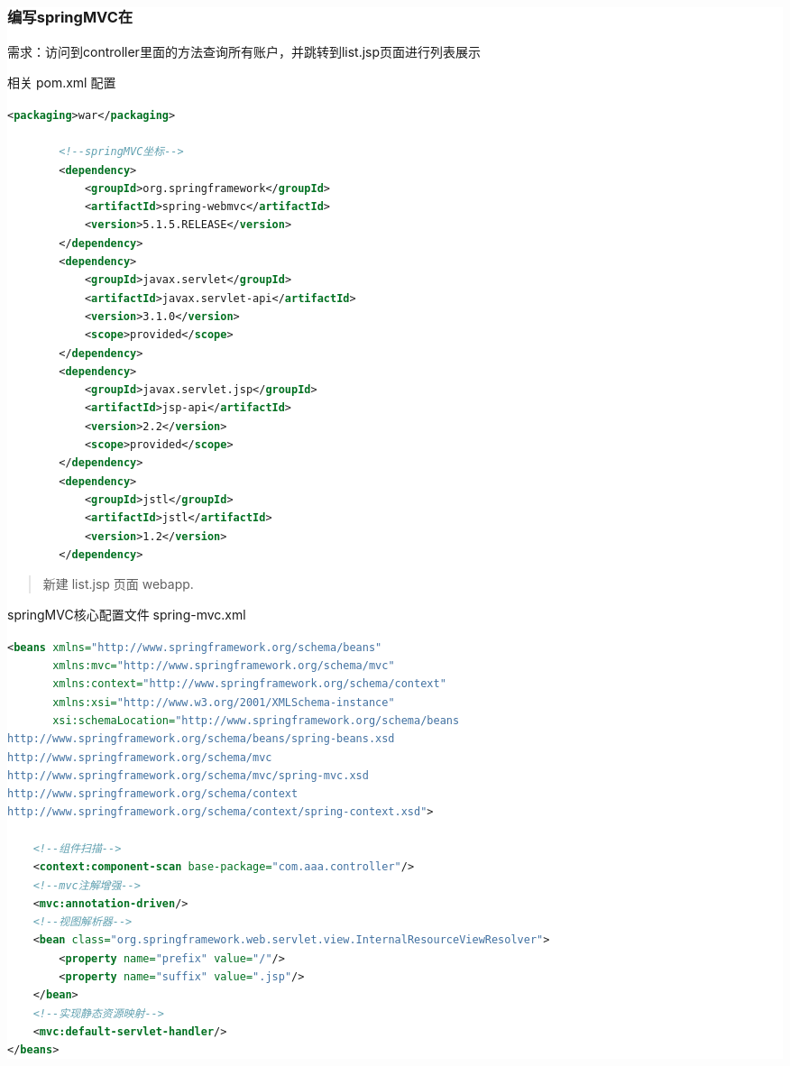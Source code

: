 ### 编写springMVC在

需求：访问到controller里面的方法查询所有账户，并跳转到list.jsp页面进行列表展示

相关 pom.xml 配置

```xml
<packaging>war</packaging>		

		<!--springMVC坐标-->
        <dependency>
            <groupId>org.springframework</groupId>
            <artifactId>spring-webmvc</artifactId>
            <version>5.1.5.RELEASE</version>
        </dependency>
        <dependency>
            <groupId>javax.servlet</groupId>
            <artifactId>javax.servlet-api</artifactId>
            <version>3.1.0</version>
            <scope>provided</scope>
        </dependency>
        <dependency>
            <groupId>javax.servlet.jsp</groupId>
            <artifactId>jsp-api</artifactId>
            <version>2.2</version>
            <scope>provided</scope>
        </dependency>
        <dependency>
            <groupId>jstl</groupId>
            <artifactId>jstl</artifactId>
            <version>1.2</version>
        </dependency>
```

> 新建 list.jsp 页面 webapp.

springMVC核心配置文件 spring-mvc.xml

```xml
<beans xmlns="http://www.springframework.org/schema/beans"
       xmlns:mvc="http://www.springframework.org/schema/mvc"
       xmlns:context="http://www.springframework.org/schema/context"
       xmlns:xsi="http://www.w3.org/2001/XMLSchema-instance"
       xsi:schemaLocation="http://www.springframework.org/schema/beans
http://www.springframework.org/schema/beans/spring-beans.xsd
http://www.springframework.org/schema/mvc
http://www.springframework.org/schema/mvc/spring-mvc.xsd
http://www.springframework.org/schema/context
http://www.springframework.org/schema/context/spring-context.xsd">

    <!--组件扫描-->
    <context:component-scan base-package="com.aaa.controller"/>
    <!--mvc注解增强-->
    <mvc:annotation-driven/>
    <!--视图解析器-->
    <bean class="org.springframework.web.servlet.view.InternalResourceViewResolver">
        <property name="prefix" value="/"/>
        <property name="suffix" value=".jsp"/>
    </bean>
    <!--实现静态资源映射-->
    <mvc:default-servlet-handler/>
</beans>
```
